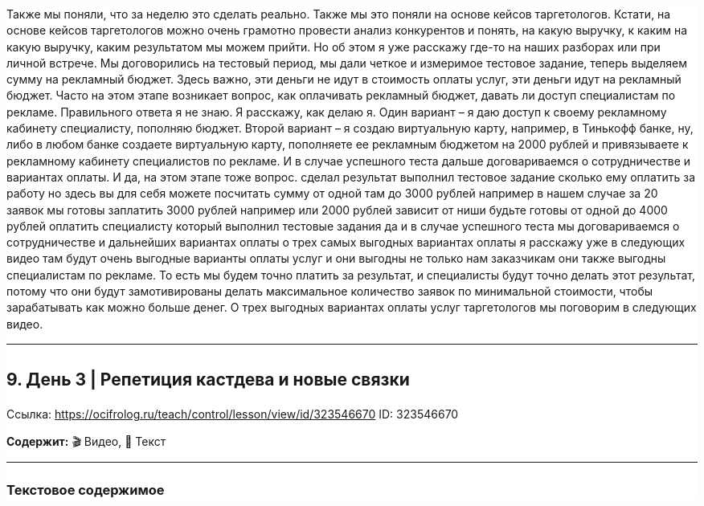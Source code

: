 Также мы поняли, что за неделю это сделать реально.
Также мы это поняли на основе кейсов таргетологов.
Кстати, на основе кейсов таргетологов
можно очень грамотно провести анализ конкурентов
и понять, на какую выручку,
к каким на какую выручку, каким результатом мы можем прийти. Но об этом я уже расскажу где-то на наших разборах или при личной встрече. Мы договорились на тестовый период,
мы дали четкое и измеримое тестовое задание,
теперь выделяем сумму на рекламный бюджет.
Здесь важно, эти деньги не идут в стоимость оплаты услуг,
эти деньги идут на рекламный бюджет. Часто на этом этапе возникает вопрос,
как оплачивать рекламный бюджет,
давать ли доступ специалистам по рекламе.
Правильного ответа я не знаю.
Я расскажу, как делаю я.
Один вариант – я даю доступ к своему рекламному кабинету
специалисту, пополняю бюджет.
Второй вариант – я создаю виртуальную карту, например, в Тинькофф банке, ну, либо в любом банке создаете виртуальную карту,
пополняете ее рекламным бюджетом на 2000 рублей и привязываете к рекламному кабинету специалистов по рекламе.
И в случае успешного теста дальше договариваемся о сотрудничестве и вариантах оплаты.
И да, на этом этапе тоже вопрос. сделал результат выполнил тестовое задание сколько ему оплатить за работу
но здесь вы для себя можете посчитать сумму от одной там до 3000 рублей например в нашем случае
за 20 заявок мы готовы заплатить 3000 рублей например или 2000 рублей зависит от ниши будьте
готовы от одной до 4000 рублей оплатить специалисту который выполнил тестовые
задания да и в случае успешного теста мы договариваемся о сотрудничестве и
дальнейших вариантах оплаты о трех самых выгодных вариантах оплаты я расскажу уже
в следующих видео там будут очень выгодные варианты оплаты услуг и они
выгодны не только нам заказчикам они также выгодны специалистам по рекламе.
То есть мы будем точно платить за результат, и специалисты
будут точно делать этот результат, потому что они
будут замотивированы делать максимальное количество
заявок по минимальной стоимости, чтобы зарабатывать как
можно больше денег.
О трех выгодных вариантах оплаты услуг таргетологов мы поговорим в следующих видео.


---

<a id='практикум-трафик-и-продажи-(март24)-lesson-9'></a>
## 9. День 3 | Репетиция кастдева и новые связки
Ссылка: https://ocifrolog.ru/teach/control/lesson/view/id/323546670
ID: 323546670

**Содержит:** 🎬 Видео, 📝 Текст

---

### Текстовое содержимое
